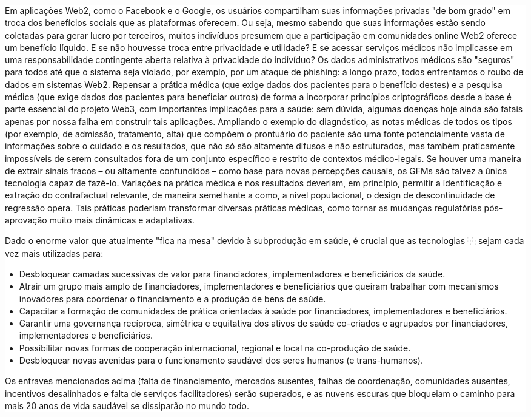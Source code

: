 Em aplicações Web2, como o Facebook e o Google, os usuários compartilham suas informações privadas "de bom grado" em troca dos benefícios sociais que as plataformas oferecem. Ou seja, mesmo sabendo que suas informações estão sendo coletadas para gerar lucro por terceiros, muitos indivíduos presumem que a participação em comunidades online Web2 oferece um benefício líquido. E se não houvesse troca entre privacidade e utilidade? E se acessar serviços médicos não implicasse em uma responsabilidade contingente aberta relativa à privacidade do indivíduo? Os dados administrativos médicos são "seguros" para todos até que o sistema seja violado, por exemplo, por um ataque de phishing: a longo prazo, todos enfrentamos o roubo de dados em sistemas Web2. Repensar a prática médica (que exige dados dos pacientes para o benefício destes) e a pesquisa médica (que exige dados dos pacientes para beneficiar outros) de forma a incorporar princípios criptográficos desde a base é parte essencial do projeto Web3, com importantes implicações para a saúde: sem dúvida, algumas doenças hoje ainda são fatais apenas por nossa falha em construir tais aplicações. Ampliando o exemplo do diagnóstico, as notas médicas de todos os tipos (por exemplo, de admissão, tratamento, alta) que compõem o prontuário do paciente são uma fonte potencialmente vasta de informações sobre o cuidado e os resultados, que não só são altamente difusos e não estruturados, mas também praticamente impossíveis de serem consultados fora de um conjunto específico e restrito de contextos médico-legais. Se houver uma maneira de extrair sinais fracos – ou altamente confundidos – como base para novas percepções causais, os GFMs são talvez a única tecnologia capaz de fazê-lo. Variações na prática médica e nos resultados deveriam, em princípio, permitir a identificação e extração do contrafactual relevante, de maneira semelhante a como, a nível populacional, o design de descontinuidade de regressão opera. Tais práticas poderiam transformar diversas práticas médicas, como tornar as mudanças regulatórias pós-aprovação muito mais dinâmicas e adaptativas.

Dado o enorme valor que atualmente "fica na mesa" devido à subprodução em saúde, é crucial que as tecnologias ⿻ sejam cada vez mais utilizadas para:

- Desbloquear camadas sucessivas de valor para financiadores, implementadores e beneficiários da saúde.
- Atrair um grupo mais amplo de financiadores, implementadores e beneficiários que queiram trabalhar com mecanismos inovadores para coordenar o financiamento e a produção de bens de saúde.
- Capacitar a formação de comunidades de prática orientadas à saúde por financiadores, implementadores e beneficiários.
- Garantir uma governança recíproca, simétrica e equitativa dos ativos de saúde co-criados e agrupados por financiadores, implementadores e beneficiários.
- Possibilitar novas formas de cooperação internacional, regional e local na co-produção de saúde.
- Desbloquear novas avenidas para o funcionamento saudável dos seres humanos (e trans-humanos).

Os entraves mencionados acima (falta de financiamento, mercados ausentes, falhas de coordenação, comunidades ausentes, incentivos desalinhados e falta de serviços facilitadores) serão superados, e as nuvens escuras que bloqueiam o caminho para mais 20 anos de vida saudável se dissiparão no mundo todo.

[^UnitedNations]: “The Sustainable Development Goals Report: Special Edition,” (Nova York: UN DESA, julho de 2023), https://desapublications.un.org/file/1169/download.
[^TrackingUniversalHealthCoverage2023MonitoringReport]: “Tracking Universal Health Coverage: 2023 Global Monitoring Report,” (Genebra: OMS, 18 de setembro de 2023), https://iris.who.int/bitstream/handle/10665/374059/9789240080379-eng.pdf?sequence=1.
[^ourworldindata]: “Share of People Who Received at Least One Dose of COVID-19 Vaccine,” Our World in Data, s.d., https://ourworldindata.org/explorers/coronavirus-data-explorer?zoomToSelection=true&facet=none&uniformYAxis=0&country=OWID_AFR~OWID_EUR~OWID_SAM~OWID_ASI~OWID_OCE~OWID_NAM&pickerSort=asc&pickerMetric=location&hideControls=false&Interval=Cumulative&Relative+to+Population=true&Color+by+test+positivity=false.&Metric=People+vaccinated.
[^WorldMentalHealthReport2022]: “Transforming Mental Health for All,” (Genebra: OMS, 2022), https://iris.who.int/bitstream/handle/10665/356119/9789240049338-eng.pdf?sequence=1.
[^LancetCommDet]: Marina Romanello, Claudia Di Napoli, Carole Green, Harry Kennard, Pete Lampard, Daniel Scamman, Maria Walawender, et al., “The 2023 Report of the Lancet Countdown on Health and Climate Change: The Imperative for a Health-Centred Response in a World Facing Irreversible Harms.” The Lancet 402, no. 10419 (1 de novembro de 2023): 2346–94, https://doi.org/10.1016/s0140-6736(23)01859-7.
[^WHONCDs]: “Noncommunicable Diseases,” OMS, 16 de setembro de 2023, https://www.who.int/news-room/fact-sheets/detail/noncommunicable-diseases.
[^NCDAlliance]: “Financing NCDs,” NCD Alliance, 2 de março de 2015, https://ncdalliance.org/why-ncds/financing-ncds.
[^WHOAssistive]: “Assistive Technology.” OMS, 15 de maio de 2023, https://www.who.int/news-room/fact-sheets/detail/assistive-technology.
[^PrahRuger]: Jennifer Ruger, *Health and Social Justice* (Nova York: Oxford University Press, 2010), p. 276.
[^Parfit]: Na sua palestra de 1991 em Lindley, o filósofo Derek Parfit distinguiu uma nova teoria ética, contrastando com o utilitarismo ou igualitarismo, chamada "visão da prioridade". Seu princípio central é que os menos favorecidos têm uma reivindicação especial sobre os recursos. O prioritarianismo vem sendo usado por economistas na análise de funções de bem-estar social desde os anos 1970. Geralmente, o prioritarianismo não é considerado – como aqui – uma forma de seguro.
[^Arrow]: Kenneth Arrow, "Uncertainty and the welfare economics of medical care," *American Economic Review* 53, 5 (1963): 941-973.

[^Rawls]: John Rawls, *A Theory of Justice*, edição revisada (Cambridge, MA: Harvard University Press, 1999).
[^GovWeb]: Consulte Healthcare.gov, “Health Savings Account (HSA),” Healthcare.gov, 2019, https://www.healthcare.gov/glossary/health-savings-account-HSA/.
[^Durkheim]: Émile Durkheim, *De la Division du Travail Social* (Paris: Presses Universitaires de France, 1893).
[^Hanson]: Robin Hanson, "Buy Health, Not Health Care," *Cato Journal* 14, 1 (verão de 1994): 135-141.
[^LancetCommDet]: Anna Gilmore, Alice Fabbri, Fran Baum, Adam Bertscher, Krista Bondy, Ha-Joon Chang, Sandro Demaio, et al., “Defining and Conceptualising the Commercial Determinants of Health,” *The Lancet* 401, no. 10383 (8 de abril de 2023): 1194–1213, https://doi.org/10.1016/S0140-6736(23)00013-2.
[^Disc]: Em 2023, dois dos colaboradores deste capítulo criaram uma Associação registrada na Suíça com o nome *Unexia* que está promovendo as medidas aqui descritas com parceiros da ONU e de outras organizações.
[^Cooke]: Kristin Shrader-Frechette, “Experts in Uncertainty: Opinion and Subjective Probability in Science. Roger M. Cooke,” *Ethics* 103, no. 3 (abril de 1993): 599–601, https://doi.org/10.1086/293541.
[^Khalili]: Laleh Khalili, *Woke Capital*, *London Review of Books*, 45, 17 (7 de setembro de 2023): https://www.lrb.co.uk/the-paper/v45/n17/laleh-khalili/woke-capital.
[^Haraway]: Donna Haraway, "A Cyborg Manifesto: Science, Technology, and Socialist-Feminism in the Late Twentieth Century," em *Simians, Cyborgs and Women: The Reinvention of Nature* (Nova York: Routledge, 1991), pp. 149-181.
[^Anderson]: Gillian Anderson, Paul Jenkins, David McDonald, Robert Van Der Meer, Alec Morton, Margaret Nugent e Lech A. Rymaszewski, “Cost Comparison of Orthopaedic Fracture Pathways Using Discrete Event Simulation in a Glasgow Hospital,” *BMJ Open* 7, no. 9 (setembro de 2017): e014509, https://doi.org/10.1136/bmjopen-2016-014509.
[^Frossard]: Laurent Frossard, Silvia Conforto e Oskar Aszmann, “Editorial: Bionic Limb Prostheses: Advances in Clinical and Prosthetic Care,” *Frontiers in Rehabilitation Sciences* 3 (18 de agosto de 2022): https://doi.org/10.3389/fresc.2022.950481.
[^medshare]: Nicola Rieke et al., "The Future of Digital Health with Federated Learning," *npj Digital Medicine* 3 (2020): artigo 119.